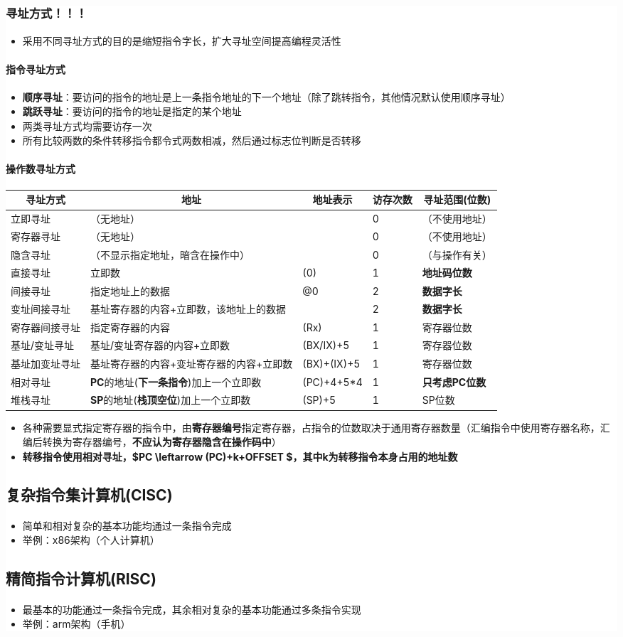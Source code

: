### 寻址方式！！！

- 采用不同寻址方式的目的是缩短指令字长，扩大寻址空间提高编程灵活性

#### 指令寻址方式

- **顺序寻址**：要访问的指令的地址是上一条指令地址的下一个地址（除了跳转指令，其他情况默认使用顺序寻址）
- **跳跃寻址**：要访问的指令的地址是指定的某个地址
- 两类寻址方式均需要访存一次
- 所有比较两数的条件转移指令都令式两数相减，然后通过标志位判断是否转移

#### 操作数寻址方式

| 寻址方式       | 地址                                       | 地址表示    | 访存次数 | 寻址范围(位数)   |
| -------------- | ------------------------------------------ | ----------- | -------- | ---------------- |
| 立即寻址       | （无地址）                                 |             | 0        | （不使用地址）   |
| 寄存器寻址     | （无地址）                                 |             | 0        | （不使用地址）   |
| 隐含寻址       | （不显示指定地址，暗含在操作中）           |             | 0        | （与操作有关）   |
| 直接寻址       | 立即数                                     | (0)         | 1        | **地址码位数**   |
| 间接寻址       | 指定地址上的数据                           | @0          | 2        | **数据字长**     |
| 变址间接寻址   | 基址寄存器的内容+立即数，该地址上的数据    |             | 2        | **数据字长**     |
| 寄存器间接寻址 | 指定寄存器的内容                           | (Rx)        | 1        | 寄存器位数       |
| 基址/变址寻址  | 基址/变址寄存器的内容+立即数               | (BX/IX)+5   | 1        | 寄存器位数       |
| 基址加变址寻址 | 基址寄存器的内容+变址寄存器的内容+立即数   | (BX)+(IX)+5 | 1        | 寄存器位数       |
| 相对寻址       | **PC**的地址(**下一条指令**)加上一个立即数 | (PC)+4+5*4  | 1        | **只考虑PC位数** |
| 堆栈寻址       | **SP**的地址(**栈顶空位**)加上一个立即数   | (SP)+5      | 1        | SP位数           |

- 各种需要显式指定寄存器的指令中，由**寄存器编号**指定寄存器，占指令的位数取决于通用寄存器数量（汇编指令中使用寄存器名称，汇编后转换为寄存器编号，**不应认为寄存器隐含在操作码中**）
- **转移指令使用相对寻址，$PC \leftarrow (PC)+k+OFFSET $，其中k为转移指令本身占用的地址数**

## 复杂指令集计算机(CISC)

- 简单和相对复杂的基本功能均通过一条指令完成
- 举例：x86架构（个人计算机）

## 精简指令计算机(RISC)

- 最基本的功能通过一条指令完成，其余相对复杂的基本功能通过多条指令实现
- 举例：arm架构（手机）
